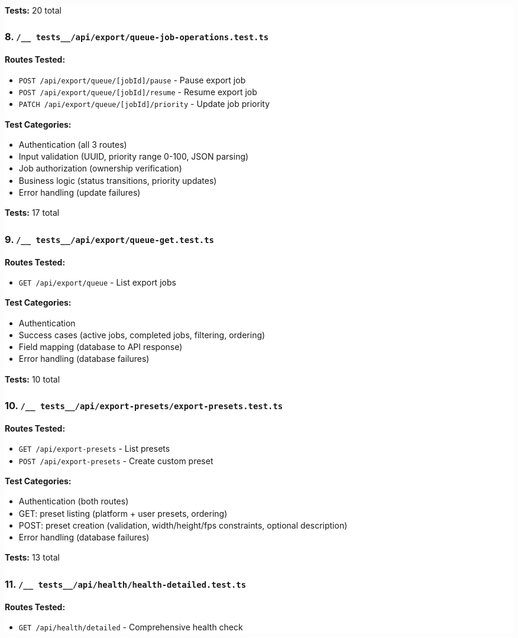 **Tests:** 20 total

### 8. `/__ tests__/api/export/queue-job-operations.test.ts`

**Routes Tested:**

- `POST /api/export/queue/[jobId]/pause` - Pause export job
- `POST /api/export/queue/[jobId]/resume` - Resume export job
- `PATCH /api/export/queue/[jobId]/priority` - Update job priority

**Test Categories:**

- Authentication (all 3 routes)
- Input validation (UUID, priority range 0-100, JSON parsing)
- Job authorization (ownership verification)
- Business logic (status transitions, priority updates)
- Error handling (update failures)

**Tests:** 17 total

### 9. `/__ tests__/api/export/queue-get.test.ts`

**Routes Tested:**

- `GET /api/export/queue` - List export jobs

**Test Categories:**

- Authentication
- Success cases (active jobs, completed jobs, filtering, ordering)
- Field mapping (database to API response)
- Error handling (database failures)

**Tests:** 10 total

### 10. `/__ tests__/api/export-presets/export-presets.test.ts`

**Routes Tested:**

- `GET /api/export-presets` - List presets
- `POST /api/export-presets` - Create custom preset

**Test Categories:**

- Authentication (both routes)
- GET: preset listing (platform + user presets, ordering)
- POST: preset creation (validation, width/height/fps constraints, optional description)
- Error handling (database failures)

**Tests:** 13 total

### 11. `/__ tests__/api/health/health-detailed.test.ts`

**Routes Tested:**

- `GET /api/health/detailed` - Comprehensive health check
